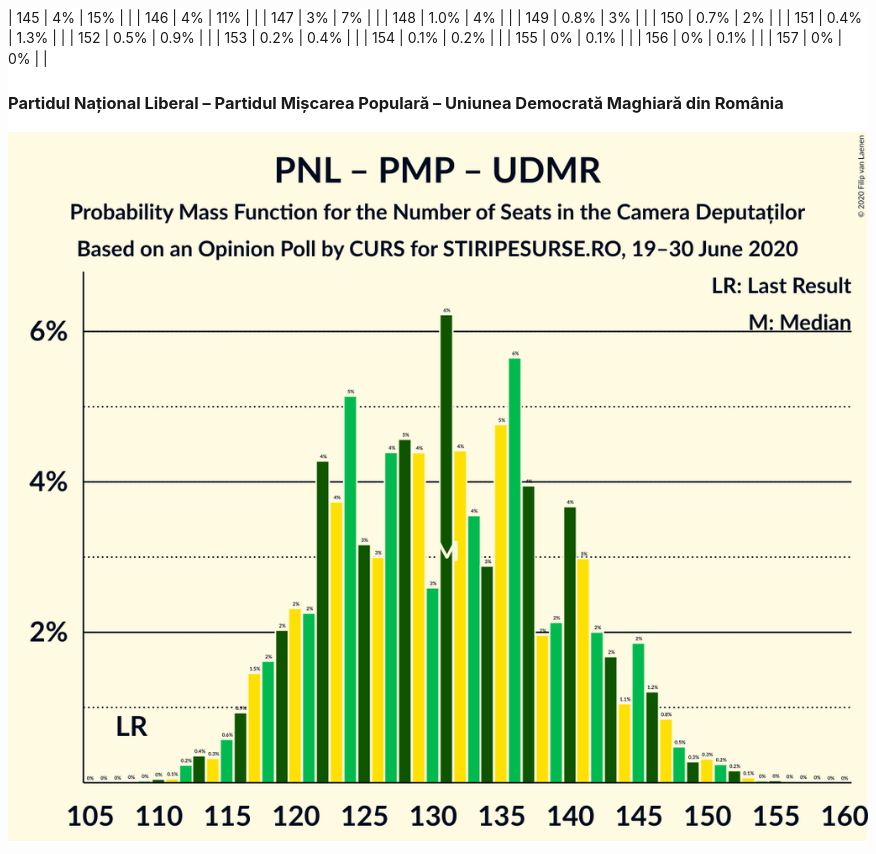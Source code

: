 | 145 | 4% | 15% |  |
| 146 | 4% | 11% |  |
| 147 | 3% | 7% |  |
| 148 | 1.0% | 4% |  |
| 149 | 0.8% | 3% |  |
| 150 | 0.7% | 2% |  |
| 151 | 0.4% | 1.3% |  |
| 152 | 0.5% | 0.9% |  |
| 153 | 0.2% | 0.4% |  |
| 154 | 0.1% | 0.2% |  |
| 155 | 0% | 0.1% |  |
| 156 | 0% | 0.1% |  |
| 157 | 0% | 0% |  |

### Partidul Național Liberal – Partidul Mișcarea Populară – Uniunea Democrată Maghiară din România

![Graph with seats probability mass function not yet produced](2020-06-30-CURS-coalitions-seats-pmf-pnl–pmp–udmr.png "Seats Probability Mass Function")
